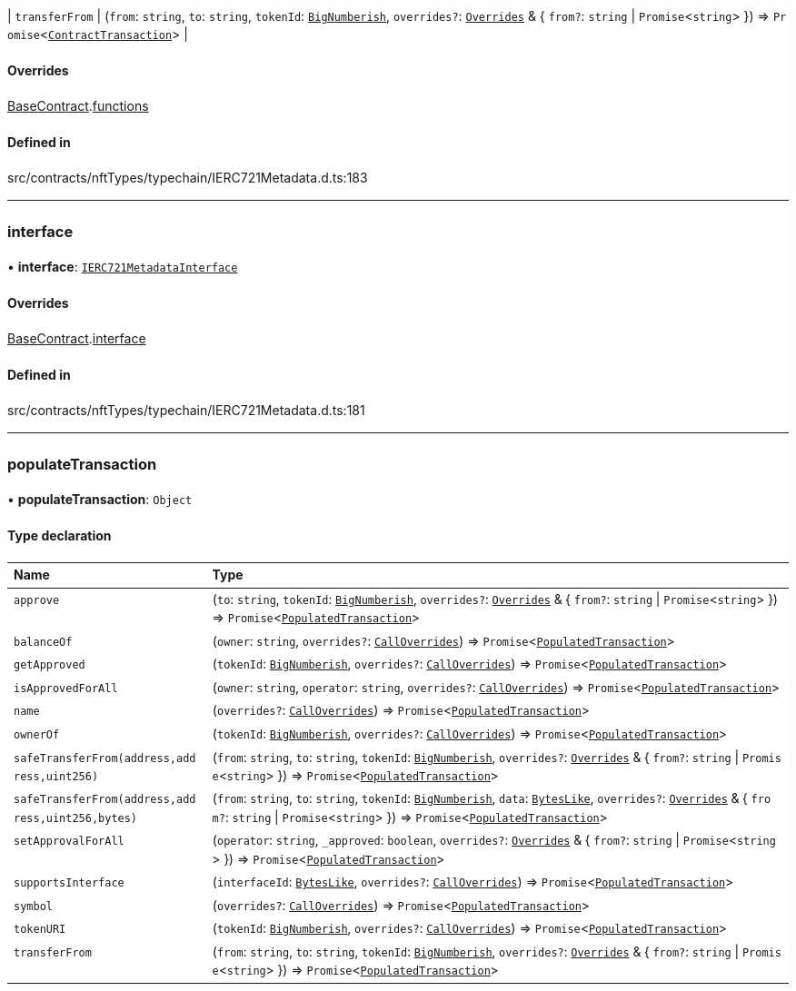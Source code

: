 | `transferFrom` | (`from`: `string`, `to`: `string`, `tokenId`: [`BigNumberish`](../modules/internal_.md#bignumberish), `overrides?`: [`Overrides`](../interfaces/internal_.Overrides.md) & { `from?`: `string` \| `Promise`<`string`\>  }) => `Promise`<[`ContractTransaction`](../interfaces/internal_.ContractTransaction.md)\> |

#### Overrides

[BaseContract](internal_.BaseContract.md).[functions](internal_.BaseContract.md#functions)

#### Defined in

src/contracts/nftTypes/typechain/IERC721Metadata.d.ts:183

___

### interface

• **interface**: [`IERC721MetadataInterface`](../interfaces/IERC721MetadataInterface.md)

#### Overrides

[BaseContract](internal_.BaseContract.md).[interface](internal_.BaseContract.md#interface)

#### Defined in

src/contracts/nftTypes/typechain/IERC721Metadata.d.ts:181

___

### populateTransaction

• **populateTransaction**: `Object`

#### Type declaration

| Name | Type |
| :------ | :------ |
| `approve` | (`to`: `string`, `tokenId`: [`BigNumberish`](../modules/internal_.md#bignumberish), `overrides?`: [`Overrides`](../interfaces/internal_.Overrides.md) & { `from?`: `string` \| `Promise`<`string`\>  }) => `Promise`<[`PopulatedTransaction`](../interfaces/internal_.PopulatedTransaction.md)\> |
| `balanceOf` | (`owner`: `string`, `overrides?`: [`CallOverrides`](../interfaces/internal_.CallOverrides.md)) => `Promise`<[`PopulatedTransaction`](../interfaces/internal_.PopulatedTransaction.md)\> |
| `getApproved` | (`tokenId`: [`BigNumberish`](../modules/internal_.md#bignumberish), `overrides?`: [`CallOverrides`](../interfaces/internal_.CallOverrides.md)) => `Promise`<[`PopulatedTransaction`](../interfaces/internal_.PopulatedTransaction.md)\> |
| `isApprovedForAll` | (`owner`: `string`, `operator`: `string`, `overrides?`: [`CallOverrides`](../interfaces/internal_.CallOverrides.md)) => `Promise`<[`PopulatedTransaction`](../interfaces/internal_.PopulatedTransaction.md)\> |
| `name` | (`overrides?`: [`CallOverrides`](../interfaces/internal_.CallOverrides.md)) => `Promise`<[`PopulatedTransaction`](../interfaces/internal_.PopulatedTransaction.md)\> |
| `ownerOf` | (`tokenId`: [`BigNumberish`](../modules/internal_.md#bignumberish), `overrides?`: [`CallOverrides`](../interfaces/internal_.CallOverrides.md)) => `Promise`<[`PopulatedTransaction`](../interfaces/internal_.PopulatedTransaction.md)\> |
| `safeTransferFrom(address,address,uint256)` | (`from`: `string`, `to`: `string`, `tokenId`: [`BigNumberish`](../modules/internal_.md#bignumberish), `overrides?`: [`Overrides`](../interfaces/internal_.Overrides.md) & { `from?`: `string` \| `Promise`<`string`\>  }) => `Promise`<[`PopulatedTransaction`](../interfaces/internal_.PopulatedTransaction.md)\> |
| `safeTransferFrom(address,address,uint256,bytes)` | (`from`: `string`, `to`: `string`, `tokenId`: [`BigNumberish`](../modules/internal_.md#bignumberish), `data`: [`BytesLike`](../modules/internal_.md#byteslike), `overrides?`: [`Overrides`](../interfaces/internal_.Overrides.md) & { `from?`: `string` \| `Promise`<`string`\>  }) => `Promise`<[`PopulatedTransaction`](../interfaces/internal_.PopulatedTransaction.md)\> |
| `setApprovalForAll` | (`operator`: `string`, `_approved`: `boolean`, `overrides?`: [`Overrides`](../interfaces/internal_.Overrides.md) & { `from?`: `string` \| `Promise`<`string`\>  }) => `Promise`<[`PopulatedTransaction`](../interfaces/internal_.PopulatedTransaction.md)\> |
| `supportsInterface` | (`interfaceId`: [`BytesLike`](../modules/internal_.md#byteslike), `overrides?`: [`CallOverrides`](../interfaces/internal_.CallOverrides.md)) => `Promise`<[`PopulatedTransaction`](../interfaces/internal_.PopulatedTransaction.md)\> |
| `symbol` | (`overrides?`: [`CallOverrides`](../interfaces/internal_.CallOverrides.md)) => `Promise`<[`PopulatedTransaction`](../interfaces/internal_.PopulatedTransaction.md)\> |
| `tokenURI` | (`tokenId`: [`BigNumberish`](../modules/internal_.md#bignumberish), `overrides?`: [`CallOverrides`](../interfaces/internal_.CallOverrides.md)) => `Promise`<[`PopulatedTransaction`](../interfaces/internal_.PopulatedTransaction.md)\> |
| `transferFrom` | (`from`: `string`, `to`: `string`, `tokenId`: [`BigNumberish`](../modules/internal_.md#bignumberish), `overrides?`: [`Overrides`](../interfaces/internal_.Overrides.md) & { `from?`: `string` \| `Promise`<`string`\>  }) => `Promise`<[`PopulatedTransaction`](../interfaces/internal_.PopulatedTransaction.md)\> |
